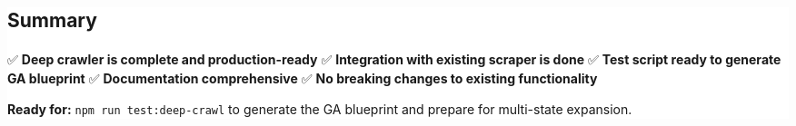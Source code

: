 
## Summary

✅ **Deep crawler is complete and production-ready**
✅ **Integration with existing scraper is done**
✅ **Test script ready to generate GA blueprint**
✅ **Documentation comprehensive**
✅ **No breaking changes to existing functionality**

**Ready for:** `npm run test:deep-crawl` to generate the GA blueprint and prepare for multi-state expansion.
